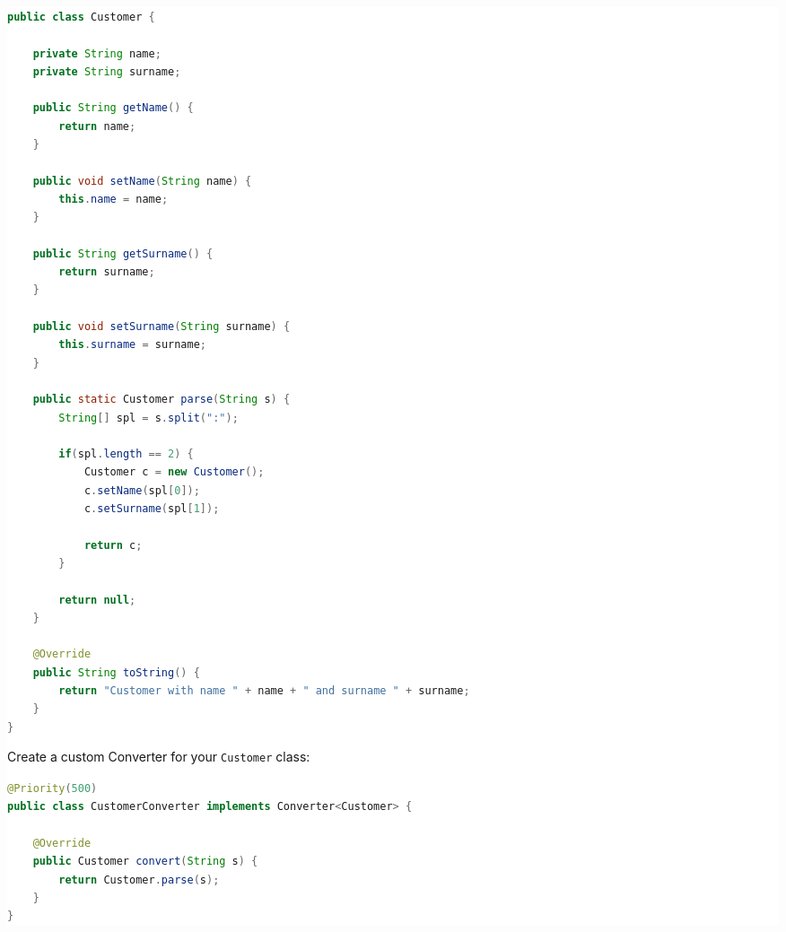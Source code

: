 ```java
public class Customer {

    private String name;
    private String surname;

    public String getName() {
        return name;
    }

    public void setName(String name) {
        this.name = name;
    }

    public String getSurname() {
        return surname;
    }

    public void setSurname(String surname) {
        this.surname = surname;
    }

    public static Customer parse(String s) {
        String[] spl = s.split(":");

        if(spl.length == 2) {
            Customer c = new Customer();
            c.setName(spl[0]);
            c.setSurname(spl[1]);

            return c;
        }

        return null;
    }

    @Override
    public String toString() {
        return "Customer with name " + name + " and surname " + surname;
    }
}
```

Create a custom Converter for your `Customer` class:

```java
@Priority(500)
public class CustomerConverter implements Converter<Customer> {

    @Override
    public Customer convert(String s) {
        return Customer.parse(s);
    }
}
```
